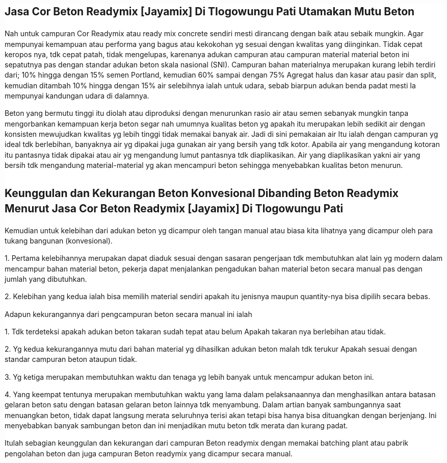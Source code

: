 ## Jasa Cor Beton Readymix \[Jayamix\] Di Tlogowungu Pati Utamakan Mutu Beton

Nah untuk campuran Cor Readymix atau ready mix concrete sendiri mesti dirancang dengan baik atau sebaik mungkin. Agar mempunyai kemampuan atau performa yang bagus atau kekokohan yg sesuai dengan kwalitas yang diinginkan. Tidak cepat keropos nya, tdk cepat patah, tidak mengelupas, karenanya adukan campuran atau campuran material material beton ini sepatutnya pas dengan standar adukan beton skala nasional (SNI). Campuran bahan materialnya merupakan kurang lebih terdiri dari; 10% hingga dengan 15% semen Portland, kemudian 60% sampai dengan 75% Agregat halus dan kasar atau pasir dan split, kemudian ditambah 10% hingga dengan 15% air selebihnya ialah untuk udara, sebab biarpun adukan benda padat mesti Ia mempunyai kandungan udara di dalamnya.

Beton yang bermutu tinggi itu diolah atau diproduksi dengan menurunkan rasio air atau semen sebanyak mungkin tanpa mengorbankan kemampuan kerja beton segar nah umumnya kualitas beton yg apakah itu merupakan lebih sedikit air dengan konsisten mewujudkan kwalitas yg lebih tinggi tidak memakai banyak air. Jadi di sini pemakaian air Itu ialah dengan campuran yg ideal tdk berlebihan, banyaknya air yg dipakai juga gunakan air yang bersih yang tdk kotor. Apabila air yang mengandung kotoran itu pantasnya tidak dipakai atau air yg mengandung lumut pantasnya tdk diaplikasikan. Air yang diaplikasikan yakni air yang bersih tdk mengandung material-material yg akan mencampuri beton sehingga menyebabkan kualitas beton menurun.

## Keunggulan dan Kekurangan Beton Konvesional Dibanding Beton Readymix Menurut Jasa Cor Beton Readymix \[Jayamix\] Di Tlogowungu Pati

Kemudian untuk kelebihan dari adukan beton yg dicampur oleh tangan manual atau biasa kita lihatnya yang dicampur oleh para tukang bangunan (konvesional).

1\. Pertama kelebihannya merupakan dapat diaduk sesuai dengan sasaran pengerjaan tdk membutuhkan alat lain yg modern dalam mencampur bahan material beton, pekerja dapat menjalankan pengadukan bahan material beton secara manual pas dengan jumlah yang dibutuhkan.

2\. Kelebihan yang kedua ialah bisa memilih material sendiri apakah itu jenisnya maupun quantity-nya bisa dipilih secara bebas.

Adapun kekurangannya dari pengcampuran beton secara manual ini ialah

1\. Tdk terdeteksi apakah adukan beton takaran sudah tepat atau belum Apakah takaran nya berlebihan atau tidak.

2\. Yg kedua kekurangannya mutu dari bahan material yg dihasilkan adukan beton malah tdk terukur Apakah sesuai dengan standar campuran beton ataupun tidak.

3\. Yg ketiga merupakan membutuhkan waktu dan tenaga yg lebih banyak untuk mencampur adukan beton ini.

4\. Yang keempat tentunya merupakan membutuhkan waktu yang lama dalam pelaksanaannya dan menghasilkan antara batasan gelaran beton satu dengan batasan gelaran beton lainnya tdk menyambung. Dalam artian banyak sambungannya saat menuangkan beton, tidak dapat langsung merata seluruhnya terisi akan tetapi bisa hanya bisa dituangkan dengan berjenjang. Ini menyebabkan banyak sambungan beton dan ini menjadikan mutu beton tdk merata dan kurang padat.

Itulah sebagian keunggulan dan kekurangan dari campuran Beton readymix dengan memakai batching plant atau pabrik pengolahan beton dan juga campuran Beton readymix yang dicampur secara manual.
